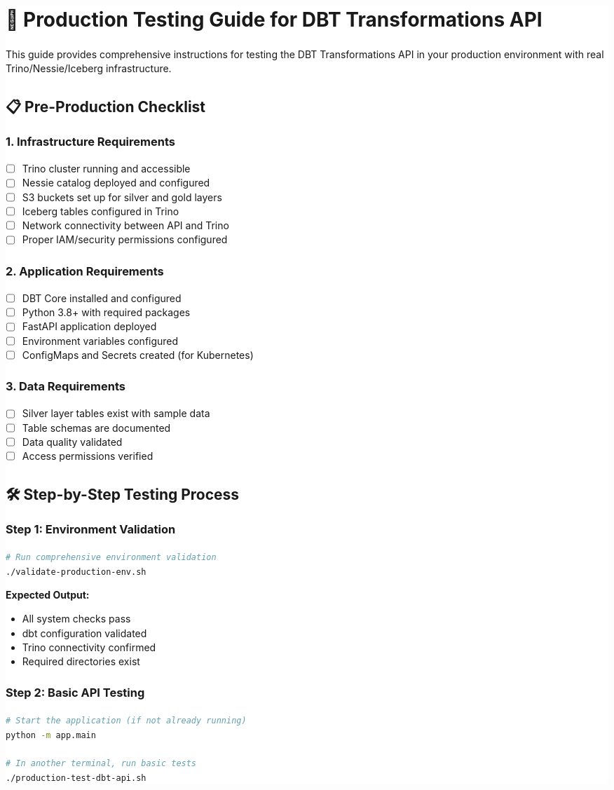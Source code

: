 # 🚀 Production Testing Guide for DBT Transformations API

This guide provides comprehensive instructions for testing the DBT Transformations API in your production environment with real Trino/Nessie/Iceberg infrastructure.

## 📋 Pre-Production Checklist

### 1. Infrastructure Requirements

- [ ] Trino cluster running and accessible
- [ ] Nessie catalog deployed and configured
- [ ] S3 buckets set up for silver and gold layers
- [ ] Iceberg tables configured in Trino
- [ ] Network connectivity between API and Trino
- [ ] Proper IAM/security permissions configured

### 2. Application Requirements

- [ ] DBT Core installed and configured
- [ ] Python 3.8+ with required packages
- [ ] FastAPI application deployed
- [ ] Environment variables configured
- [ ] ConfigMaps and Secrets created (for Kubernetes)

### 3. Data Requirements

- [ ] Silver layer tables exist with sample data
- [ ] Table schemas are documented
- [ ] Data quality validated
- [ ] Access permissions verified

## 🛠️ Step-by-Step Testing Process

### Step 1: Environment Validation

```bash
# Run comprehensive environment validation
./validate-production-env.sh
```

**Expected Output:**

- All system checks pass
- dbt configuration validated
- Trino connectivity confirmed
- Required directories exist

### Step 2: Basic API Testing

```bash
# Start the application (if not already running)
python -m app.main

# In another terminal, run basic tests
./production-test-dbt-api.sh
```
